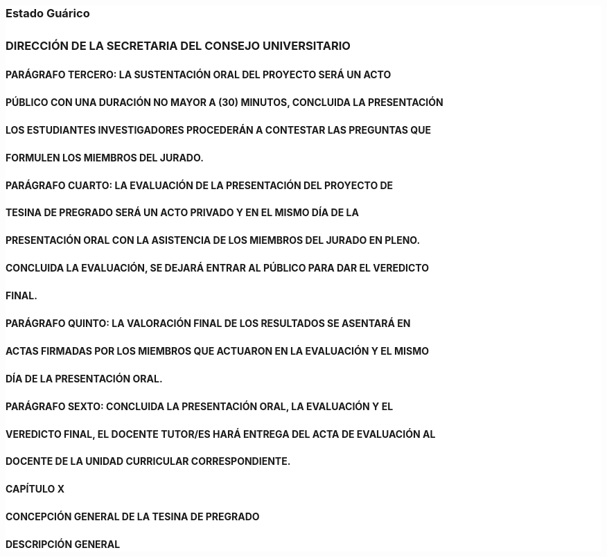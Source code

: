 ### Estado Guárico

### DIRECCIÓN DE LA SECRETARIA DEL CONSEJO UNIVERSITARIO

#### PARÁGRAFO TERCERO: LA SUSTENTACIÓN ORAL DEL PROYECTO SERÁ UN ACTO

#### PÚBLICO CON UNA DURACIÓN NO MAYOR A (30) MINUTOS, CONCLUIDA LA PRESENTACIÓN

#### LOS ESTUDIANTES INVESTIGADORES PROCEDERÁN A CONTESTAR LAS PREGUNTAS QUE

#### FORMULEN LOS MIEMBROS DEL JURADO.

#### PARÁGRAFO CUARTO: LA EVALUACIÓN DE LA PRESENTACIÓN DEL PROYECTO DE

#### TESINA DE PREGRADO SERÁ UN ACTO PRIVADO Y EN EL MISMO DÍA DE LA

#### PRESENTACIÓN ORAL CON LA ASISTENCIA DE LOS MIEMBROS DEL JURADO EN PLENO.

#### CONCLUIDA LA EVALUACIÓN, SE DEJARÁ ENTRAR AL PÚBLICO PARA DAR EL VEREDICTO

#### FINAL.

#### PARÁGRAFO QUINTO: LA VALORACIÓN FINAL DE LOS RESULTADOS SE ASENTARÁ EN

#### ACTAS FIRMADAS POR LOS MIEMBROS QUE ACTUARON EN LA EVALUACIÓN Y EL MISMO

#### DÍA DE LA PRESENTACIÓN ORAL.

#### PARÁGRAFO SEXTO: CONCLUIDA LA PRESENTACIÓN ORAL, LA EVALUACIÓN Y EL

#### VEREDICTO FINAL, EL DOCENTE TUTOR/ES HARÁ ENTREGA DEL ACTA DE EVALUACIÓN AL

#### DOCENTE DE LA UNIDAD CURRICULAR CORRESPONDIENTE.

#### CAPÍTULO X

#### CONCEPCIÓN GENERAL DE LA TESINA DE PREGRADO

#### DESCRIPCIÓN GENERAL

